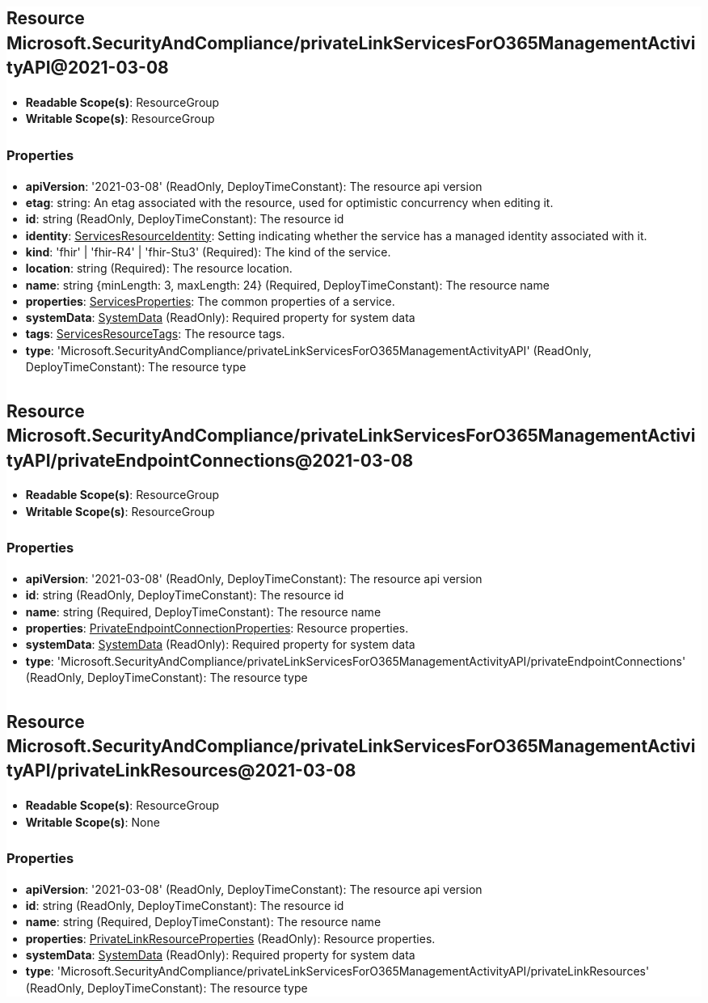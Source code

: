 ## Resource Microsoft.SecurityAndCompliance/privateLinkServicesForO365ManagementActivityAPI@2021-03-08
* **Readable Scope(s)**: ResourceGroup
* **Writable Scope(s)**: ResourceGroup
### Properties
* **apiVersion**: '2021-03-08' (ReadOnly, DeployTimeConstant): The resource api version
* **etag**: string: An etag associated with the resource, used for optimistic concurrency when editing it.
* **id**: string (ReadOnly, DeployTimeConstant): The resource id
* **identity**: [ServicesResourceIdentity](#servicesresourceidentity): Setting indicating whether the service has a managed identity associated with it.
* **kind**: 'fhir' | 'fhir-R4' | 'fhir-Stu3' (Required): The kind of the service.
* **location**: string (Required): The resource location.
* **name**: string {minLength: 3, maxLength: 24} (Required, DeployTimeConstant): The resource name
* **properties**: [ServicesProperties](#servicesproperties): The common properties of a service.
* **systemData**: [SystemData](#systemdata) (ReadOnly): Required property for system data
* **tags**: [ServicesResourceTags](#servicesresourcetags): The resource tags.
* **type**: 'Microsoft.SecurityAndCompliance/privateLinkServicesForO365ManagementActivityAPI' (ReadOnly, DeployTimeConstant): The resource type

## Resource Microsoft.SecurityAndCompliance/privateLinkServicesForO365ManagementActivityAPI/privateEndpointConnections@2021-03-08
* **Readable Scope(s)**: ResourceGroup
* **Writable Scope(s)**: ResourceGroup
### Properties
* **apiVersion**: '2021-03-08' (ReadOnly, DeployTimeConstant): The resource api version
* **id**: string (ReadOnly, DeployTimeConstant): The resource id
* **name**: string (Required, DeployTimeConstant): The resource name
* **properties**: [PrivateEndpointConnectionProperties](#privateendpointconnectionproperties): Resource properties.
* **systemData**: [SystemData](#systemdata) (ReadOnly): Required property for system data
* **type**: 'Microsoft.SecurityAndCompliance/privateLinkServicesForO365ManagementActivityAPI/privateEndpointConnections' (ReadOnly, DeployTimeConstant): The resource type

## Resource Microsoft.SecurityAndCompliance/privateLinkServicesForO365ManagementActivityAPI/privateLinkResources@2021-03-08
* **Readable Scope(s)**: ResourceGroup
* **Writable Scope(s)**: None
### Properties
* **apiVersion**: '2021-03-08' (ReadOnly, DeployTimeConstant): The resource api version
* **id**: string (ReadOnly, DeployTimeConstant): The resource id
* **name**: string (Required, DeployTimeConstant): The resource name
* **properties**: [PrivateLinkResourceProperties](#privatelinkresourceproperties) (ReadOnly): Resource properties.
* **systemData**: [SystemData](#systemdata) (ReadOnly): Required property for system data
* **type**: 'Microsoft.SecurityAndCompliance/privateLinkServicesForO365ManagementActivityAPI/privateLinkResources' (ReadOnly, DeployTimeConstant): The resource type
